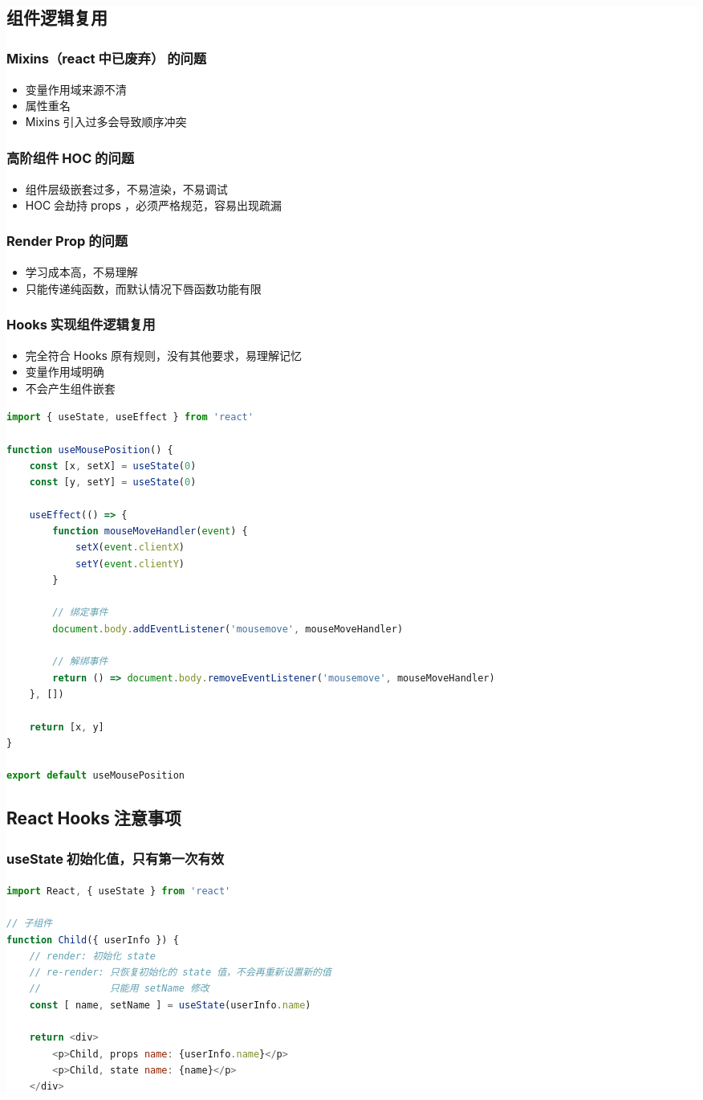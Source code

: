 ## 组件逻辑复用
### Mixins（react 中已废弃） 的问题
- 变量作用域来源不清
- 属性重名
- Mixins 引入过多会导致顺序冲突

### 高阶组件 HOC 的问题
- 组件层级嵌套过多，不易渲染，不易调试
- HOC 会劫持 props ，必须严格规范，容易出现疏漏

### Render Prop 的问题
- 学习成本高，不易理解
- 只能传递纯函数，而默认情况下唇函数功能有限

### Hooks 实现组件逻辑复用
- 完全符合 Hooks 原有规则，没有其他要求，易理解记忆
- 变量作用域明确
- 不会产生组件嵌套
```js
import { useState, useEffect } from 'react'

function useMousePosition() {
    const [x, setX] = useState(0)
    const [y, setY] = useState(0)

    useEffect(() => {
        function mouseMoveHandler(event) {
            setX(event.clientX)
            setY(event.clientY)
        }

        // 绑定事件
        document.body.addEventListener('mousemove', mouseMoveHandler)

        // 解绑事件
        return () => document.body.removeEventListener('mousemove', mouseMoveHandler)
    }, [])

    return [x, y]
}

export default useMousePosition
```

## React Hooks 注意事项
### useState 初始化值，只有第一次有效
```js
import React, { useState } from 'react'

// 子组件
function Child({ userInfo }) {
    // render: 初始化 state
    // re-render: 只恢复初始化的 state 值，不会再重新设置新的值
    //            只能用 setName 修改
    const [ name, setName ] = useState(userInfo.name)

    return <div>
        <p>Child, props name: {userInfo.name}</p>
        <p>Child, state name: {name}</p>
    </div>
```